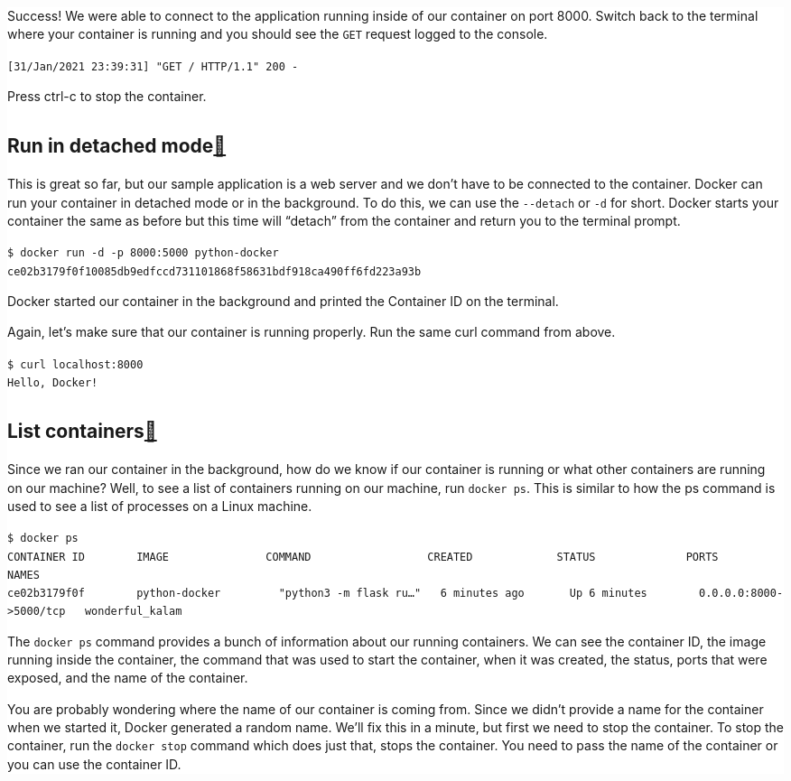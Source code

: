Success! We were able to connect to the application running inside of our container on port 8000. Switch back to the terminal where your container is running and you should see the `GET` request logged to the console.

```
[31/Jan/2021 23:39:31] "GET / HTTP/1.1" 200 -
```

Press ctrl-c to stop the container.

## Run in detached mode[🔗](https://docs.docker.com/language/python/run-containers//#run-in-detached-mode)

This is great so far, but our sample application is a web server and we don’t have to be connected to the container. Docker can run your container in detached mode or in the background. To do this, we can use the `--detach` or `-d` for short. Docker starts your container the same as before but this time will “detach” from the container and return you to the terminal prompt.

```
$ docker run -d -p 8000:5000 python-docker
ce02b3179f0f10085db9edfccd731101868f58631bdf918ca490ff6fd223a93b
```

Docker started our container in the background and printed the Container ID on the terminal.

Again, let’s make sure that our container is running properly. Run the same curl command from above.

```
$ curl localhost:8000
Hello, Docker!
```

## List containers[🔗](https://docs.docker.com/language/python/run-containers//#list-containers)

Since we ran our container in the background, how do we know if our container is running or what other containers are running on our machine? Well, to see a list of containers running on our machine, run `docker ps`. This is similar to how the ps command is used to see a list of processes on a Linux machine.

```
$ docker ps
CONTAINER ID        IMAGE               COMMAND                  CREATED             STATUS              PORTS                    NAMES
ce02b3179f0f        python-docker         "python3 -m flask ru…"   6 minutes ago       Up 6 minutes        0.0.0.0:8000->5000/tcp   wonderful_kalam
```

The `docker ps` command provides a bunch of information about our running containers. We can see the container ID, the image running inside the container, the command that was used to start the container, when it was created, the status, ports that were exposed, and the name of the container.

You are probably wondering where the name of our container is coming from. Since we didn’t provide a name for the container when we started it, Docker generated a random name. We’ll fix this in a minute, but first we need to stop the container. To stop the container, run the `docker stop` command which does just that, stops the container. You need to pass the name of the container or you can use the container ID.
